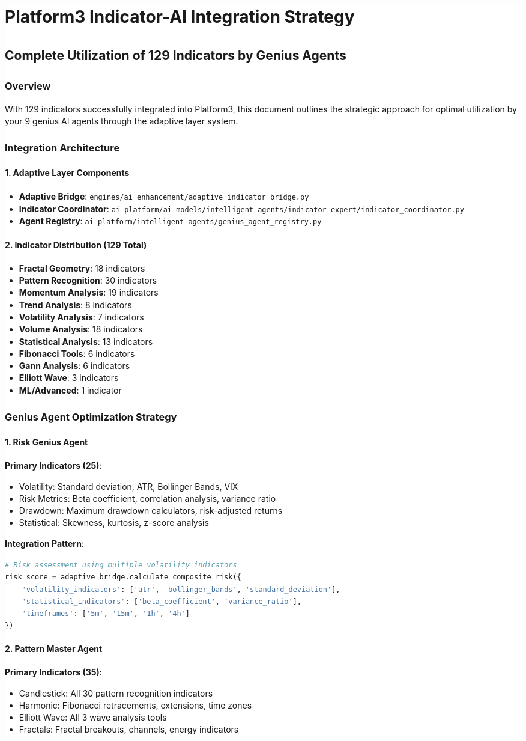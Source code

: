 # Platform3 Indicator-AI Integration Strategy
## Complete Utilization of 129 Indicators by Genius Agents

### Overview
With 129 indicators successfully integrated into Platform3, this document outlines the strategic approach for optimal utilization by your 9 genius AI agents through the adaptive layer system.

### Integration Architecture

#### 1. Adaptive Layer Components
- **Adaptive Bridge**: `engines/ai_enhancement/adaptive_indicator_bridge.py`
- **Indicator Coordinator**: `ai-platform/ai-models/intelligent-agents/indicator-expert/indicator_coordinator.py`
- **Agent Registry**: `ai-platform/intelligent-agents/genius_agent_registry.py`

#### 2. Indicator Distribution (129 Total)
- **Fractal Geometry**: 18 indicators
- **Pattern Recognition**: 30 indicators  
- **Momentum Analysis**: 19 indicators
- **Trend Analysis**: 8 indicators
- **Volatility Analysis**: 7 indicators
- **Volume Analysis**: 18 indicators
- **Statistical Analysis**: 13 indicators
- **Fibonacci Tools**: 6 indicators
- **Gann Analysis**: 6 indicators
- **Elliott Wave**: 3 indicators
- **ML/Advanced**: 1 indicator

### Genius Agent Optimization Strategy

#### 1. Risk Genius Agent
**Primary Indicators (25)**:
- Volatility: Standard deviation, ATR, Bollinger Bands, VIX
- Risk Metrics: Beta coefficient, correlation analysis, variance ratio
- Drawdown: Maximum drawdown calculators, risk-adjusted returns
- Statistical: Skewness, kurtosis, z-score analysis

**Integration Pattern**:
```python
# Risk assessment using multiple volatility indicators
risk_score = adaptive_bridge.calculate_composite_risk({
    'volatility_indicators': ['atr', 'bollinger_bands', 'standard_deviation'],
    'statistical_indicators': ['beta_coefficient', 'variance_ratio'],
    'timeframes': ['5m', '15m', '1h', '4h']
})
```

#### 2. Pattern Master Agent
**Primary Indicators (35)**:
- Candlestick: All 30 pattern recognition indicators
- Harmonic: Fibonacci retracements, extensions, time zones
- Elliott Wave: All 3 wave analysis tools
- Fractals: Fractal breakouts, channels, energy indicators
